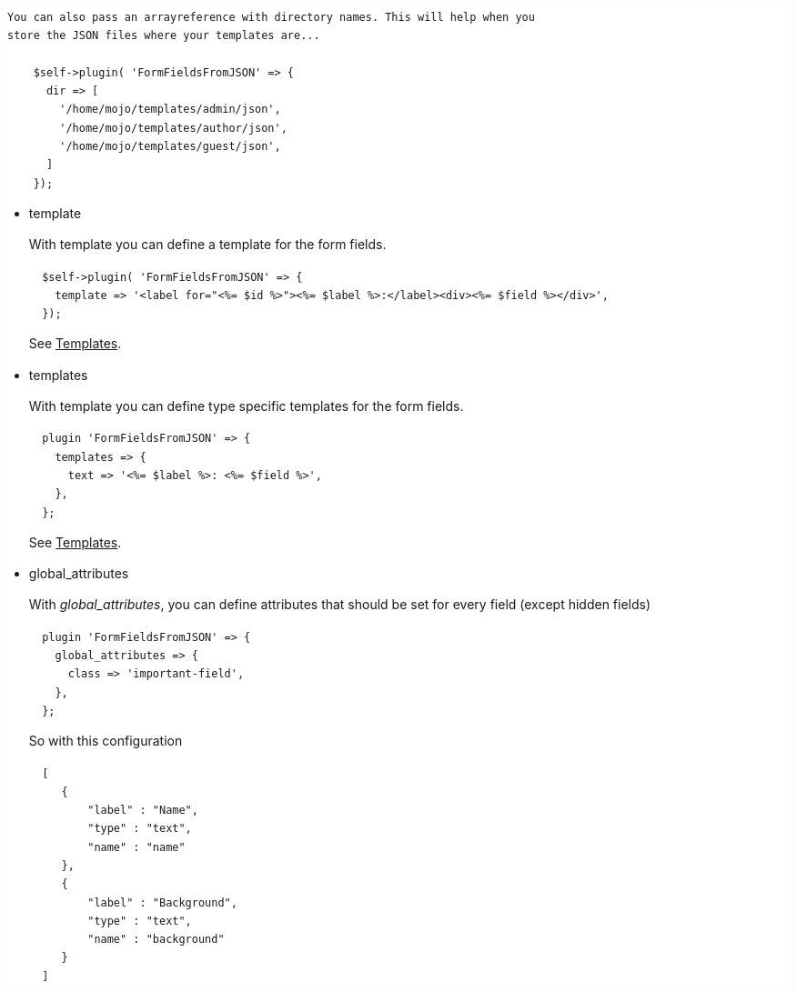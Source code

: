     You can also pass an arrayreference with directory names. This will help when you
    store the JSON files where your templates are...

        $self->plugin( 'FormFieldsFromJSON' => {
          dir => [
            '/home/mojo/templates/admin/json',
            '/home/mojo/templates/author/json',
            '/home/mojo/templates/guest/json',
          ]
        });

- template

    With template you can define a template for the form fields.

        $self->plugin( 'FormFieldsFromJSON' => {
          template => '<label for="<%= $id %>"><%= $label %>:</label><div><%= $field %></div>',
        });

    See [Templates](https://metacpan.org/pod/Mojolicious::Plugin::FormFieldsFromJSON#Templates).

- templates

    With template you can define type specific templates for the form fields.

        plugin 'FormFieldsFromJSON' => {
          templates => {
            text => '<%= $label %>: <%= $field %>',
          },
        };

    See [Templates](https://metacpan.org/pod/Mojolicious::Plugin::FormFieldsFromJSON#Templates).

- global\_attributes

    With _global\_attributes_, you can define attributes that should be set for every field 
    (except hidden fields)

        plugin 'FormFieldsFromJSON' => {
          global_attributes => {
            class => 'important-field',
          },
        };

    So with this configuration

        [
           {
               "label" : "Name",
               "type" : "text",
               "name" : "name"
           },
           {
               "label" : "Background",
               "type" : "text",
               "name" : "background"
           }
        ]
